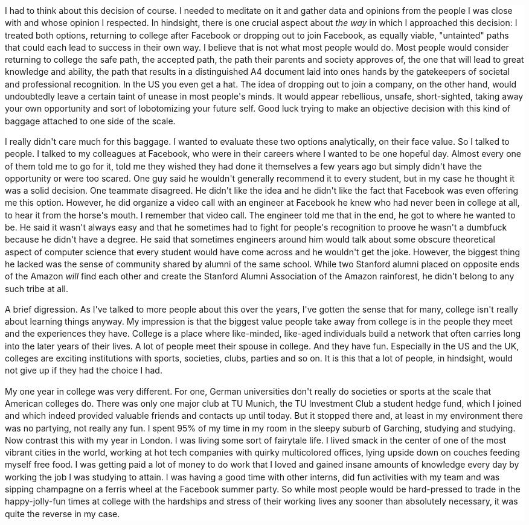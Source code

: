 I had to think about this decision of course. I needed to meditate on it and
gather data and opinions from the people I was close with and whose opinion I
respected. In hindsight, there is one crucial aspect about *the way* in which I
approached this decision: I treated both options, returning to college after
Facebook or dropping out to join Facebook, as equally viable, "untainted" paths
that could each lead to success in their own way. I believe that is not what most
people would do. Most people would consider returning to college the safe path,
the accepted path, the path their parents and society approves of, the one that
will lead to great knowledge and ability, the path that results in a
distinguished A4 document laid into ones hands by the gatekeepers of societal
and professional recognition. In the US you even get a hat. The idea of dropping
out to join a company, on the other hand, would undoubtedly leave a certain
taint of unease in most people's minds. It would appear rebellious, unsafe,
short-sighted, taking away your own opportunity and sort of lobotomizing your
future self. Good luck trying to make an objective decision with this kind of
baggage attached to one side of the scale.

I really didn't care much for this baggage. I wanted to evaluate these two
options analytically, on their face value. So I talked to people. I talked to my
colleagues at Facebook, who were in their careers where I wanted to be one
hopeful day. Almost every one of them told me to go for it, told me they wished
they had done it themselves a few years ago but simply didn't have the
opportunity or were too scared. One guy said he wouldn't generally recommend it
to every student, but in my case he thought it was a solid decision. One
teammate disagreed. He didn't like the idea and he didn't like the fact that
Facebook was even offering me this option. However, he did organize a video call
with an engineer at Facebook he knew who had never been in college at all, to
hear it from the horse's mouth. I remember that video call. The engineer told me
that in the end, he got to where he wanted to be. He said it wasn't always easy
and that he sometimes had to fight for people's recognition to proove he wasn't
a dumbfuck because he didn't have a degree. He said that sometimes engineers
around him would talk about some obscure theoretical aspect of computer science
that every student would have come across and he wouldn't get the joke. However,
the biggest thing he lacked was the sense of community shared by alumni of the
same school. While two Stanford alumni placed on opposite ends of the Amazon
*will* find each other and create the Stanford Alumni Association of the Amazon
rainforest, he didn't belong to any such tribe at all.

A brief digression. As I've talked to more people about this over the years,
I've gotten the sense that for many, college isn't really about learning things
anyway. My impression is that the biggest value people take away from college is
in the people they meet and the experiences they have. College is a place where
like-minded, like-aged individuals build a network that often carries long into
the later years of their lives. A lot of people meet their spouse in college.
And they have fun. Especially in the US and the UK, colleges are exciting
institutions with sports, societies, clubs, parties and so on. It is this that a
lot of people, in hindsight, would not give up if they had the choice I had.

My one year in college was very different. For one, German universities don't
really do societies or sports at the scale that American colleges do. There was
only one major club at TU Munich, the TU Investment Club a student hedge fund,
which I joined and which indeed provided valuable friends and contacts up until
today. But it stopped there and, at least in my environment there was no
partying, not really any fun. I spent 95% of my time in my room in the sleepy
suburb of Garching, studying and studying. Now contrast this with my year in
London. I was living some sort of fairytale life. I lived smack in the center of
one of the most vibrant cities in the world, working at hot tech companies with
quirky multicolored offices, lying upside down on couches feeding myself free
food. I was getting paid a lot of money to do work that I loved and gained
insane amounts of knowledge every day by working the job I was studying to
attain. I was having a good time with other interns, did fun activities with my
team and was sipping champagne on a ferris wheel at the Facebook summer party.
So while most people would be hard-pressed to trade in the happy-jolly-fun times
at college with the hardships and stress of their working lives any sooner than
absolutely necessary, it was quite the reverse in my case.
